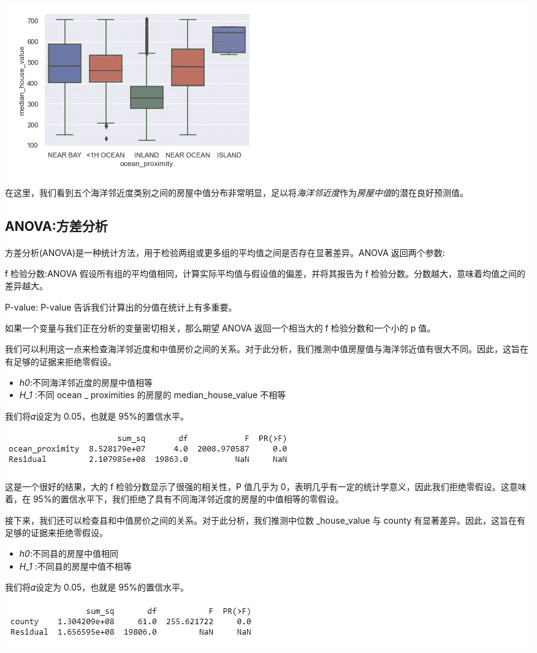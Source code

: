 ![](img/243b747d03077d055150bf20d6a707e8.png)

在这里，我们看到五个海洋邻近度类别之间的房屋中值分布非常明显，足以将*海洋邻近度*作为*房屋中值*的潜在良好预测值。

## ANOVA:方差分析

方差分析(ANOVA)是一种统计方法，用于检验两组或更多组的平均值之间是否存在显著差异。ANOVA 返回两个参数:

f 检验分数:ANOVA 假设所有组的平均值相同，计算实际平均值与假设值的偏差，并将其报告为 f 检验分数。分数越大，意味着均值之间的差异越大。

P-value: P-value 告诉我们计算出的分值在统计上有多重要。

如果一个变量与我们正在分析的变量密切相关，那么期望 ANOVA 返回一个相当大的 f 检验分数和一个小的 p 值。

我们可以利用这一点来检查海洋邻近度和中值房价之间的关系。对于此分析，我们推测中值房屋值与海洋邻近值有很大不同。因此，这旨在有足够的证据来拒绝零假设。

*   *h0*:不同海洋邻近度的房屋中值相等
*   *H_1* :不同 ocean _ proximities 的房屋的 median_house_value 不相等

我们将𝛼设定为 0.05，也就是 95%的置信水平。

![](img/4531ccd2d5f91a37b23103ba8dd8e75c.png)

这是一个很好的结果，大的 f 检验分数显示了很强的相关性，P 值几乎为 0，表明几乎有一定的统计学意义，因此我们拒绝零假设。这意味着，在 95%的置信水平下，我们拒绝了具有不同海洋邻近度的房屋的中值相等的零假设。

接下来，我们还可以检查县和中值房价之间的关系。对于此分析，我们推测中位数 _house_value 与 county 有显著差异。因此，这旨在有足够的证据来拒绝零假设。

*   *h0*:不同县的房屋中值相同
*   *H_1* :不同县的房屋中值不相等

我们将𝛼设定为 0.05，也就是 95%的置信水平。

![](img/9979f430feb3781c91dfcb3db1e9aa37.png)
